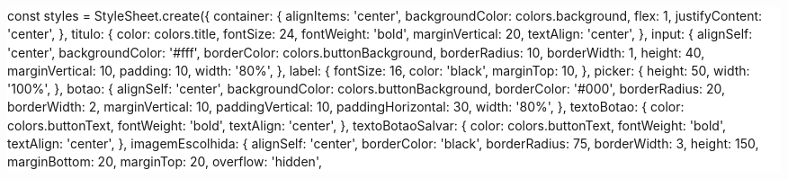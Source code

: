 const styles = StyleSheet.create({
  container: {
    alignItems: 'center',
    backgroundColor: colors.background,
    flex: 1,
    justifyContent: 'center',
  },
  titulo: {
    color: colors.title,
    fontSize: 24,
    fontWeight: 'bold',
    marginVertical: 20,
    textAlign: 'center',
  },
  input: {
    alignSelf: 'center',
    backgroundColor: '#fff',
    borderColor: colors.buttonBackground,
    borderRadius: 10,
    borderWidth: 1,
    height: 40,
    marginVertical: 10,
    padding: 10,
    width: '80%',
  },
  label: {
    fontSize: 16,
    color: 'black',
    marginTop: 10,
  },
  picker: {
    height: 50,
    width: '100%',
  },
  botao: {
    alignSelf: 'center',
    backgroundColor: colors.buttonBackground,
    borderColor: '#000',
    borderRadius: 20,
    borderWidth: 2,
    marginVertical: 10,
    paddingVertical: 10,
    paddingHorizontal: 30,
    width: '80%',
  },
  textoBotao: {
    color: colors.buttonText,
    fontWeight: 'bold',
    textAlign: 'center',
  },
  textoBotaoSalvar: {
    color: colors.buttonText,
    fontWeight: 'bold',
    textAlign: 'center',
  },
  imagemEscolhida: {
    alignSelf: 'center',
    borderColor: 'black',
    borderRadius: 75,
    borderWidth: 3,
    height: 150,
    marginBottom: 20,
    marginTop: 20,
    overflow: 'hidden',